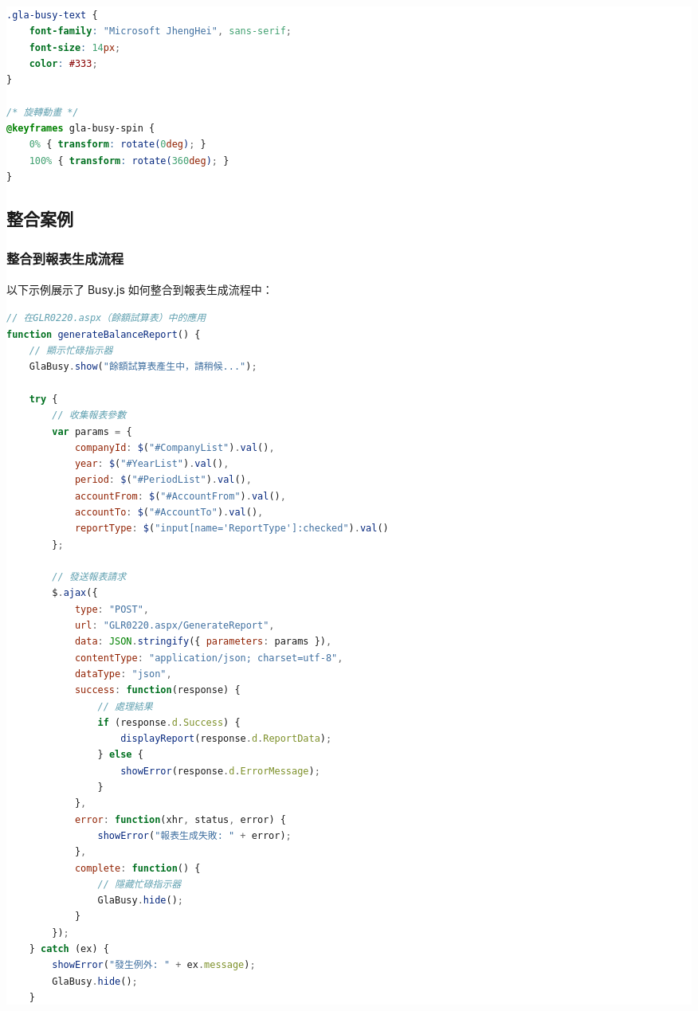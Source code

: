 ```css
.gla-busy-text {
    font-family: "Microsoft JhengHei", sans-serif;
    font-size: 14px;
    color: #333;
}

/* 旋轉動畫 */
@keyframes gla-busy-spin {
    0% { transform: rotate(0deg); }
    100% { transform: rotate(360deg); }
}
```

## 整合案例

### 整合到報表生成流程

以下示例展示了 Busy.js 如何整合到報表生成流程中：

```javascript
// 在GLR0220.aspx（餘額試算表）中的應用
function generateBalanceReport() {
    // 顯示忙碌指示器
    GlaBusy.show("餘額試算表產生中，請稍候...");
    
    try {
        // 收集報表參數
        var params = {
            companyId: $("#CompanyList").val(),
            year: $("#YearList").val(),
            period: $("#PeriodList").val(),
            accountFrom: $("#AccountFrom").val(),
            accountTo: $("#AccountTo").val(),
            reportType: $("input[name='ReportType']:checked").val()
        };
        
        // 發送報表請求
        $.ajax({
            type: "POST",
            url: "GLR0220.aspx/GenerateReport",
            data: JSON.stringify({ parameters: params }),
            contentType: "application/json; charset=utf-8",
            dataType: "json",
            success: function(response) {
                // 處理結果
                if (response.d.Success) {
                    displayReport(response.d.ReportData);
                } else {
                    showError(response.d.ErrorMessage);
                }
            },
            error: function(xhr, status, error) {
                showError("報表生成失敗: " + error);
            },
            complete: function() {
                // 隱藏忙碌指示器
                GlaBusy.hide();
            }
        });
    } catch (ex) {
        showError("發生例外: " + ex.message);
        GlaBusy.hide();
    }
```